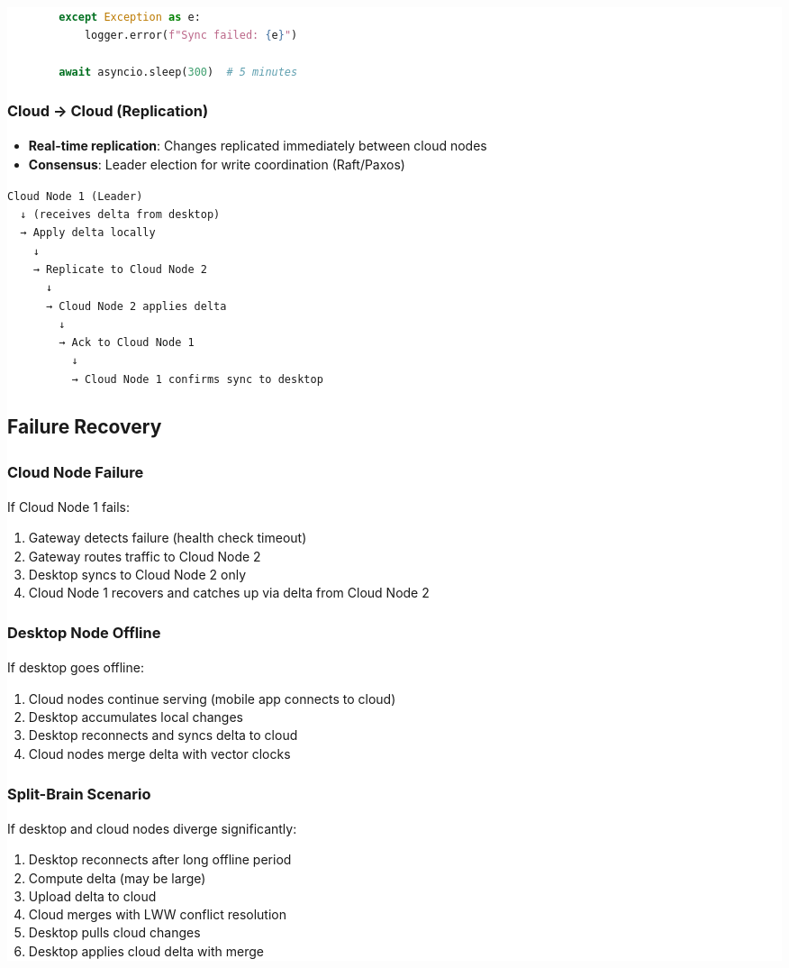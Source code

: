 ```python
        except Exception as e:
            logger.error(f"Sync failed: {e}")

        await asyncio.sleep(300)  # 5 minutes
```

### Cloud → Cloud (Replication)

- **Real-time replication**: Changes replicated immediately between cloud nodes
- **Consensus**: Leader election for write coordination (Raft/Paxos)

```
Cloud Node 1 (Leader)
  ↓ (receives delta from desktop)
  → Apply delta locally
    ↓
    → Replicate to Cloud Node 2
      ↓
      → Cloud Node 2 applies delta
        ↓
        → Ack to Cloud Node 1
          ↓
          → Cloud Node 1 confirms sync to desktop
```

## Failure Recovery

### Cloud Node Failure

If Cloud Node 1 fails:
1. Gateway detects failure (health check timeout)
2. Gateway routes traffic to Cloud Node 2
3. Desktop syncs to Cloud Node 2 only
4. Cloud Node 1 recovers and catches up via delta from Cloud Node 2

### Desktop Node Offline

If desktop goes offline:
1. Cloud nodes continue serving (mobile app connects to cloud)
2. Desktop accumulates local changes
3. Desktop reconnects and syncs delta to cloud
4. Cloud nodes merge delta with vector clocks

### Split-Brain Scenario

If desktop and cloud nodes diverge significantly:
1. Desktop reconnects after long offline period
2. Compute delta (may be large)
3. Upload delta to cloud
4. Cloud merges with LWW conflict resolution
5. Desktop pulls cloud changes
6. Desktop applies cloud delta with merge
